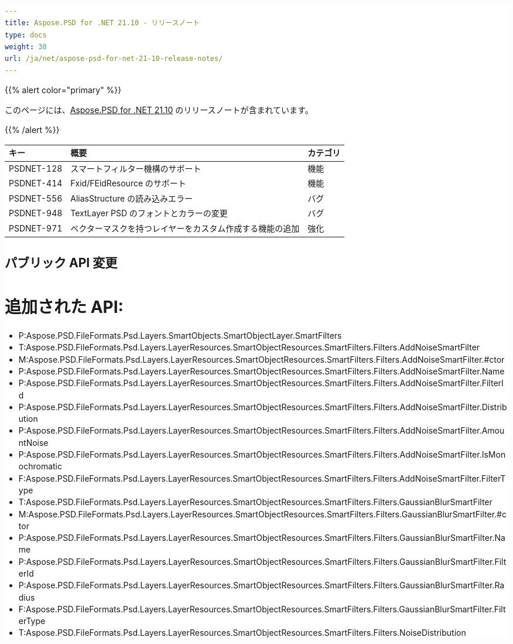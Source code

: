 ```yaml
---
title: Aspose.PSD for .NET 21.10 - リリースノート
type: docs
weight: 30
url: /ja/net/aspose-psd-for-net-21-10-release-notes/
---
```


{{% alert color="primary" %}} 

このページには、[Aspose.PSD for .NET 21.10](https://www.nuget.org/packages/Aspose.PSD/) のリリースノートが含まれています。

{{% /alert %}} 

|**キー**|**概要**|**カテゴリ**|
| :- | :- | :- |
|PSDNET-128|スマートフィルター機構のサポート|機能|
|PSDNET-414|Fxid/FEidResource のサポート|機能|
|PSDNET-556|AliasStructure の読み込みエラー|バグ|
|PSDNET-948|TextLayer PSD のフォントとカラーの変更|バグ|
|PSDNET-971|ベクターマスクを持つレイヤーをカスタム作成する機能の追加|強化|

## **パブリック API 変更**

# **追加された API:**
- P:Aspose.PSD.FileFormats.Psd.Layers.SmartObjects.SmartObjectLayer.SmartFilters
- T:Aspose.PSD.FileFormats.Psd.Layers.LayerResources.SmartObjectResources.SmartFilters.Filters.AddNoiseSmartFilter
- M:Aspose.PSD.FileFormats.Psd.Layers.LayerResources.SmartObjectResources.SmartFilters.Filters.AddNoiseSmartFilter.#ctor
- P:Aspose.PSD.FileFormats.Psd.Layers.LayerResources.SmartObjectResources.SmartFilters.Filters.AddNoiseSmartFilter.Name
- P:Aspose.PSD.FileFormats.Psd.Layers.LayerResources.SmartObjectResources.SmartFilters.Filters.AddNoiseSmartFilter.FilterId
- P:Aspose.PSD.FileFormats.Psd.Layers.LayerResources.SmartObjectResources.SmartFilters.Filters.AddNoiseSmartFilter.Distribution
- P:Aspose.PSD.FileFormats.Psd.Layers.LayerResources.SmartObjectResources.SmartFilters.Filters.AddNoiseSmartFilter.AmountNoise
- P:Aspose.PSD.FileFormats.Psd.Layers.LayerResources.SmartObjectResources.SmartFilters.Filters.AddNoiseSmartFilter.IsMonochromatic
- F:Aspose.PSD.FileFormats.Psd.Layers.LayerResources.SmartObjectResources.SmartFilters.Filters.AddNoiseSmartFilter.FilterType
- T:Aspose.PSD.FileFormats.Psd.Layers.LayerResources.SmartObjectResources.SmartFilters.Filters.GaussianBlurSmartFilter
- M:Aspose.PSD.FileFormats.Psd.Layers.LayerResources.SmartObjectResources.SmartFilters.Filters.GaussianBlurSmartFilter.#ctor
- P:Aspose.PSD.FileFormats.Psd.Layers.LayerResources.SmartObjectResources.SmartFilters.Filters.GaussianBlurSmartFilter.Name
- P:Aspose.PSD.FileFormats.Psd.Layers.LayerResources.SmartObjectResources.SmartFilters.Filters.GaussianBlurSmartFilter.FilterId
- P:Aspose.PSD.FileFormats.Psd.Layers.LayerResources.SmartObjectResources.SmartFilters.Filters.GaussianBlurSmartFilter.Radius
- F:Aspose.PSD.FileFormats.Psd.Layers.LayerResources.SmartObjectResources.SmartFilters.Filters.GaussianBlurSmartFilter.FilterType
- T:Aspose.PSD.FileFormats.Psd.Layers.LayerResources.SmartObjectResources.SmartFilters.Filters.NoiseDistribution